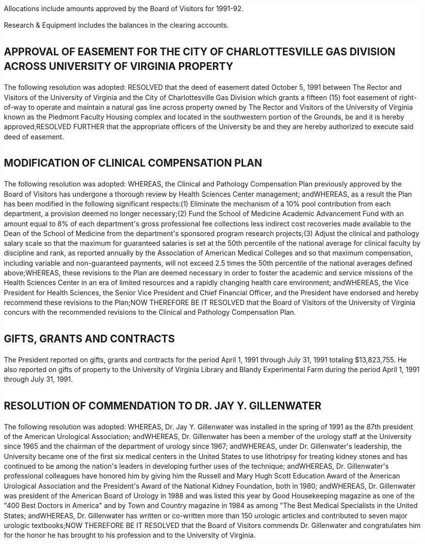 Allocations include amounts approved by the Board of Visitors for 1991-92.

Research & Equipment includes the balances in the clearing accounts.

APPROVAL OF EASEMENT FOR THE CITY OF CHARLOTTESVILLE GAS DIVISION ACROSS UNIVERSITY OF VIRGINIA PROPERTY
--------------------------------------------------------------------------------------------------------

The following resolution was adopted: RESOLVED that the deed of easement dated October 5, 1991 between The Rector and Visitors of the University of Virginia and the City of Charlottesville Gas Division which grants a fifteen (15) foot easement of right-of-way to operate and maintain a natural gas line across property owned by The Rector and Visitors of the University of Virginia known as the Piedmont Faculty Housing complex and located in the southwestern portion of the Grounds, be and it is hereby approved;RESOLVED FURTHER that the appropriate officers of the University be and they are hereby authorized to execute said deed of easement.

MODIFICATION OF CLINICAL COMPENSATION PLAN
------------------------------------------

The following resolution was adopted: WHEREAS, the Clinical and Pathology Compensation Plan previously approved by the Board of Visitors has undergone a thorough review by Health Sciences Center management; andWHEREAS, as a result the Plan has been modified in the following significant respects:(1) Eliminate the mechanism of a 10% pool contribution from each department, a provision deemed no longer necessary;(2) Fund the School of Medicine Academic Advancement Fund with an amount equal to 8% of each department's gross professional fee collections less indirect cost recoveries made available to the Dean of the School of Medicine from the department's sponsored program research projects;(3) Adjust the clinical and pathology salary scale so that the maximum for guaranteed salaries is set at the 50th percentile of the national average for clinical faculty by discipline and rank, as reported annually by the Association of American Medical Colleges and so that maximum compensation, including variable and non-guaranteed payments, will not exceed 2.5 times the 50th percentile of the national averages defined above;WHEREAS, these revisions to the Plan are deemed necessary in order to foster the academic and service missions of the Health Sciences Center in an era of limited resources and a rapidly changing health care environment; andWHEREAS, the Vice President for Health Sciences, the Senior Vice President and Chief Financial Officer, and the President have endorsed and hereby recommend these revisions to the Plan;NOW THEREFORE BE IT RESOLVED that the Board of Visitors of the University of Virginia concurs with the recommended revisions to the Clinical and Pathology Compensation Plan.

GIFTS, GRANTS AND CONTRACTS
---------------------------

The President reported on gifts, grants and contracts for the period April 1, 1991 through July 31, 1991 totaling $13,823,755. He also reported on gifts of property to the University of Virginia Library and Blandy Experimental Farm during the period April 1, 1991 through July 31, 1991.

RESOLUTION OF COMMENDATION TO DR. JAY Y. GILLENWATER
----------------------------------------------------

The following resolution was adopted: WHEREAS, Dr. Jay Y. Gillenwater was installed in the spring of 1991 as the 87th president of the American Urological Association; andWHEREAS, Dr. Gillenwater has been a member of the urology staff at the University since 1965 and the chairman of the department of urology since 1967; andWHEREAS, under Dr. Gillenwater's leadership, the University became one of the first six medical centers in the United States to use lithotripsy for treating kidney stones and has continued to be among the nation's leaders in developing further uses of the technique; andWHEREAS, Dr. Gillenwater's professional colleagues have honored him by giving him the Russell and Mary Hugh Scott Education Award of the American Urological Association and the President's Award of the National Kidney Foundation, both in 1980; andWHEREAS, Dr. Gillenwater was president of the American Board of Urology in 1988 and was listed this year by Good Housekeeping magazine as one of the "400 Best Doctors in America" and by Town and Country magazine in 1984 as among "The Best Medical Specialists in the United States; andWHEREAS, Dr. Gillenwater has written or co-written more than 150 urologic articles and contributed to seven major urologic textbooks;NOW THEREFORE BE IT RESOLVED that the Board of Visitors commends Dr. Gillenwater and congratulates him for the honor he has brought to his profession and to the University of Virginia.

